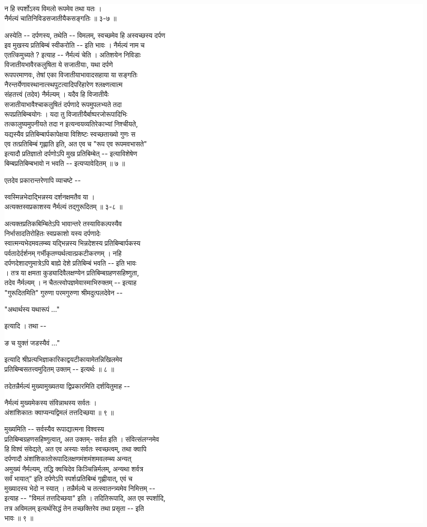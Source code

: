 
न हि स्पर्शोऽस्य विमलो रूपमेव तथा यतः ।  
नैर्मल्यं चातिनिविडसजातीयैकसङ्गतिः ॥ ३-७ ॥  


अस्येति -- दर्पणस्य, तथेति -- विमलम्, स्वच्छमेव हि अस्वच्छस्य दर्पण   
इव मुखस्य प्रतिबिम्बं स्वीकरोति -- इति भावः । नैर्मल्यं नाम च   
एतत्किमुच्यते ? इत्याह -- नैर्मल्यं चेति । अतिशयेन निविडाः   
विजातीयभावैरकलुषिता ये सजातीयाः, यथा दर्पणे   
रूपपरमाणवः, तेषां एका विजातीयाभावादसहाया या सङ्गतिः   
नैरन्तर्येणावस्थानात्स्थपुटत्वादिपरिहारेण श्लक्ष्णत्वात्म   
संहतत्त्वं (तदेव) नैर्मल्यम् । यदैव हि विजातीयैः   
सजातीयाभावैश्चाकलुषितं दर्पणादे रूपमुपलभ्यते तदा   
रूपप्रतिबिम्बयोगः । यदा तु विजातीयैर्बाष्परजोरूपादिभिः   
तत्कालुष्यमुपनीयते तदा न इत्यन्वयव्यतिरेकाभ्यां निश्चीयते,   
यद्यस्यैव प्रतिबिम्बार्पकापेक्षया विशिष्टः स्वच्छताख्यो गुणः स   
एव तत्प्रतिबिम्बं गृह्णाति इति, अत एव च "रूप एव रूपमवभासते"   
इत्यादौ प्रतिज्ञातो दर्पणोऽपि मुख प्रतिबिम्बेत् -- इत्याविशेषेण   
बिम्बप्रतिबिम्बभावो न भवति -- इत्यप्यावेदितम् ॥ ७ ॥  

एतदेव प्रकारान्तरेणापि व्याचष्टे --   


स्वस्मिन्नभेदाद्भिन्नस्य दर्शनक्षमतैव या ।  
अत्यक्तस्वप्रकाशस्य नैर्मल्यं तद्गुरूदितम् ॥ ३-८ ॥  


अत्यक्तप्रतिकबिम्बितेऽपि भावान्तरे तस्याविकल्पस्यैव   
निर्भासादतिरोहितः स्वप्रकाशो यस्य दर्पणादेः   
स्वात्मन्यभेदमवलम्ब्य यद्भिन्नस्य भिन्नदेशस्य प्रतिबिम्बार्पकस्य   
पर्वतादेर्दर्शनम् गर्भीकृतण्यर्थत्वात्प्रकटीकरणम् । नहि   
दर्पणदेशादणुमात्रेऽपि बाह्ये देशे प्रतिबिम्बं भवति -- इति भावः   
। तत्र या क्षमता कुड्यादिवैलक्षण्येन प्रतिबिम्बग्रहणसहिष्णुता,   
तदेव नैर्मल्यम् । न चैतत्स्वोपज्ञमेवास्माभिरुक्तम् -- इत्याह   
"गुरूदितमिति" गुरुणा परमगुरुणा श्रीमदुत्पलदेवेन --   

"अथार्थस्य यथारूपं …"   

इत्यादि । तथा --  

ङ च युक्तं जडस्यैवं …"  

इत्यादि श्रीप्रत्यभिज्ञाकारिकाद्वयटीकायामेतन्निखिलमेव   
प्रतिबिम्बसतत्त्वमुदितम् उक्तम् -- इत्यर्थः ॥ ८ ॥   

तदेतन्नैर्मल्यं मुख्यामुख्यतया द्विप्रकारमिति दर्शयितुमाह --   


नैर्मल्यं मुख्यमेकस्य संविन्नाथस्य सर्वतः ।  
अंशांशिकातः क्वाप्यन्यद्विमलं तत्तदिच्छया ॥ ९ ॥  

मुख्यमिति -- सर्वस्यैव रूपाद्यात्मना विश्वस्य   
प्रतिबिम्बग्रहणसहिष्णुत्वात्, अत उक्तम्- सर्वत इति । संवित्संलग्नमेव   
हि विश्वं संवेद्यते, अत एव अस्याः सर्वतः स्वच्छत्वम्, तथा क्वापि   
दर्पणादौ अंशांशिकातोरूपादिलक्षणमंशमंशमवलम्ब्य अन्यत्   
अमुख्यं नैर्मल्यम्, तद्धि क्वचिदेव किञ्चिन्निर्मलम्, अन्यथा शर्वत्र   
सर्वं भायात्" इति दर्पणेऽपि स्पर्शःप्रतिबिम्बं गृह्णीयात्, एवं च   
मुख्यादस्य भेदो न स्यात् । तन्नैर्मल्ये च तत्स्वातन्त्र्यमेव निमित्तम् --   
इत्याह -- "विमलं तत्तदिच्छया" इति । तदितिरूपादि, अत एव स्पर्शादि,   
तत्र अविमलम् इत्यर्थसिद्धं तेन तच्छक्तिरेव तथा प्रसृता -- इति   
भावः ॥ ९ ॥   
